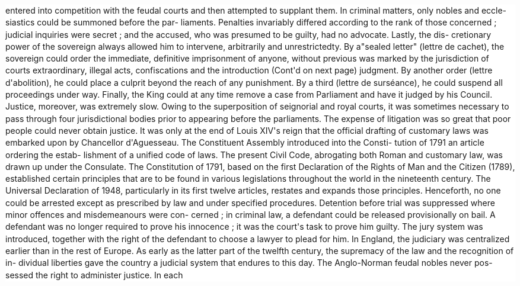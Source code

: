 entered into competition with the feudal courts
and then attempted to supplant them.
In criminal matters, only nobles and eccle-
siastics could be summoned before the par-
liaments. Penalties invariably differed according
to the rank of those concerned ; judicial inquiries
were secret ; and the accused, who was presumed
to be guilty, had no advocate. Lastly, the dis-
cretionary power of the sovereign always allowed
him to intervene, arbitrarily and unrestrictedty.
By a"sealed letter" (lettre de cachet), the
sovereign could order the immediate, definitive
imprisonment of anyone, without previous
was marked by the jurisdiction of
courts extraordinary, illegal acts,
confiscations and the introduction
(Cont'd on
next page)
judgment. By another order (lettre d'abolition),
he could place a culprit beyond the reach of any
punishment. By a third (lettre de surséance), he
could suspend all proceedings under way. Finally,
the King could at any time remove a case from
Parliament and have it judged by his Council.
Justice, moreover, was extremely slow. Owing
to the superposition of seignorial and royal courts,
it was sometimes necessary to pass through four
jurisdictional bodies prior to appearing before the
parliaments. The expense of litigation was so
great that poor people could never obtain justice.
It was only at the end of Louis XIV's reign that
the official drafting of customary laws was
embarked upon by Chancellor d'Aguesseau. The
Constituent Assembly introduced into the Consti-
tution of 1791 an article ordering the estab-
lishment of a unified code of laws. The present
Civil Code, abrogating both Roman and customary
law, was drawn up under the Consulate.
The Constitution of 1791, based on the first
Declaration of the Rights of Man and the Citizen
(1789), established certain principles that are to
be found in various legislations throughout the
world in the nineteenth century. The Universal
Declaration of 1948, particularly in its first twelve
articles, restates and expands those principles.
Henceforth, no one could be arrested except as
prescribed by law and under specified procedures.
Detention before trial was suppressed where
minor offences and misdemeanours were con-
cerned ; in criminal law, a defendant could be
released provisionally on bail. A defendant was
no longer required to prove his innocence ; it was
the court's task to prove him guilty. The jury
system was introduced, together with the right of
the defendant to choose a lawyer to plead for
him.
In England, the judiciary was centralized
earlier than in the rest of Europe. As early as
the latter part of the twelfth century, the
supremacy of the law and the recognition of in-
dividual liberties gave the country a judicial
system that endures to this day.
The Anglo-Norman feudal nobles never pos-
sessed the right to administer justice. In each